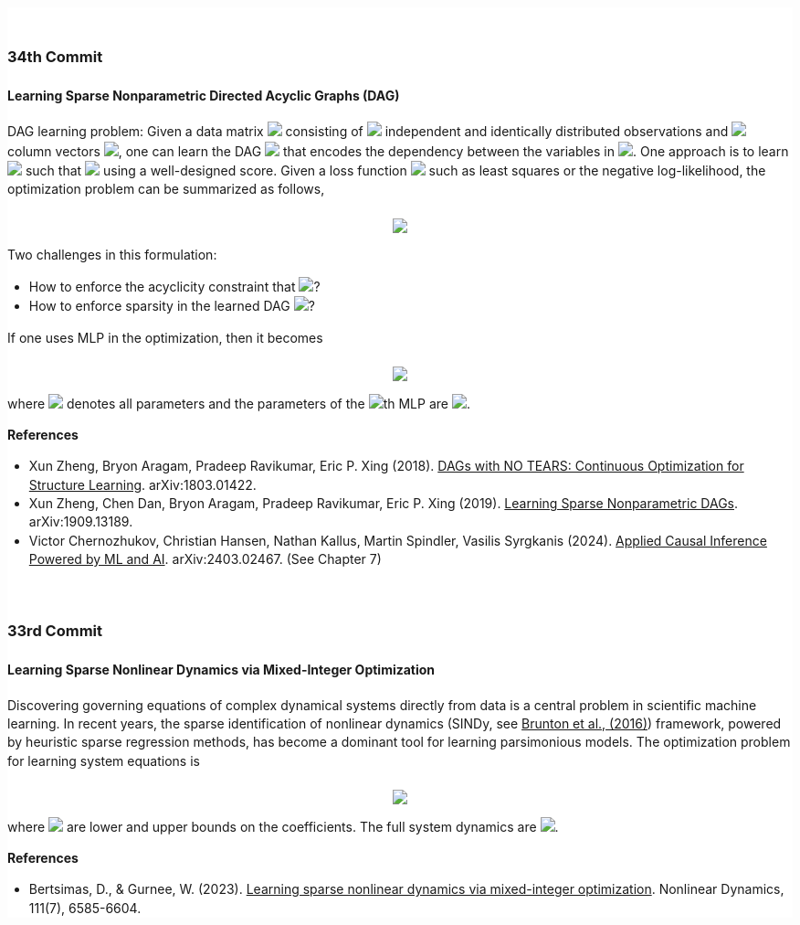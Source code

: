 <br>


### 34th Commit
#### Learning Sparse Nonparametric Directed Acyclic Graphs (DAG)

DAG learning problem: Given a data matrix <img style="display: inline;" src="https://latex.codecogs.com/svg.latex?&space;\boldsymbol{X}\in\mathbb{R}^{n\times d}"/> consisting of <img style="display: inline;" src="https://latex.codecogs.com/svg.latex?&space;n"/> independent and identically distributed observations and <img style="display: inline;" src="https://latex.codecogs.com/svg.latex?&space;d"/> column vectors <img style="display: inline;" src="https://latex.codecogs.com/svg.latex?&space;\{\boldsymbol{x}_{j}\}_{j=1}^{d}"/>, one can learn the DAG <img style="display: inline;" src="https://latex.codecogs.com/svg.latex?&space;\mathcal{G}(\boldsymbol{X})"/> that encodes the dependency between the variables in <img style="display: inline;" src="https://latex.codecogs.com/svg.latex?&space;\boldsymbol{X}"/>. One approach is to learn <img style="display: inline;" src="https://latex.codecogs.com/svg.latex?&space;f=f(f_1,f_2,\cdots,f_d)"/> such that <img style="display: inline;" src="https://latex.codecogs.com/svg.latex?&space;\mathcal{G}(f)=\mathcal{G}(\boldsymbol{X})"/> using a well-designed score. Given a loss function <img style="display: inline;" src="https://latex.codecogs.com/svg.latex?&space;\ell(y,\hat{y})"/> such as least squares or the negative log-likelihood, the optimization problem can be summarized as follows,

<p align = "center"><img align="middle" src="https://latex.codecogs.com/svg.latex?&space;\begin{aligned} \min_{f}\,&\frac{1}{n}\sum_{j=1}^{d}\ell(\boldsymbol{x}_j,f_j(\boldsymbol{X})) \\ \text{s.t.}\,&\mathcal{G}(f)\in\text{DAG} \end{aligned}"/></p>

Two challenges in this formulation:

- How to enforce the acyclicity constraint that <img style="display: inline;" src="https://latex.codecogs.com/svg.latex?&space;\mathcal{G}(f)\in\text{DAG}"/>?
- How to enforce sparsity in the learned DAG <img style="display: inline;" src="https://latex.codecogs.com/svg.latex?&space;\mathcal{G}(f)"/>?

If one uses MLP in the optimization, then it becomes

<p align = "center"><img align="middle" src="https://latex.codecogs.com/svg.latex?&space;\begin{aligned} \min_{\boldsymbol{\theta}}\,&\frac{1}{n}\sum_{j=1}^{d}\ell(\boldsymbol{x}_j,\text{MLP}(\boldsymbol{X};\boldsymbol{\theta}_j))+\lambda\|\boldsymbol{A}_{j}^{(1)}\|_{1,1} \\ \text{s.t.}\,&h(W(\boldsymbol{\theta}))=0 \end{aligned}"/></p>

where <img style="display: inline;" src="https://latex.codecogs.com/svg.latex?&space;\boldsymbol{\theta}=\{\boldsymbol{\theta}_{j}\}_{j=1}^{d}"/> denotes all parameters and the parameters of the <img style="display: inline;" src="https://latex.codecogs.com/svg.latex?&space;j"/>th MLP are <img style="display: inline;" src="https://latex.codecogs.com/svg.latex?&space;\boldsymbol{\theta}_j=(\boldsymbol{A}_{j}^{(1)},\boldsymbol{A}_{j}^{(2)},\cdots, \boldsymbol{A}_{j}^{(h)})"/>.

**References**

- Xun Zheng, Bryon Aragam, Pradeep Ravikumar, Eric P. Xing (2018). [DAGs with NO TEARS: Continuous Optimization for Structure Learning](https://arxiv.org/abs/1803.01422). arXiv:1803.01422.
- Xun Zheng, Chen Dan, Bryon Aragam, Pradeep Ravikumar, Eric P. Xing (2019). [Learning Sparse Nonparametric DAGs](https://arxiv.org/abs/1909.13189). arXiv:1909.13189.
- Victor Chernozhukov, Christian Hansen, Nathan Kallus, Martin Spindler, Vasilis Syrgkanis (2024). [Applied Causal Inference Powered by ML and AI](https://arxiv.org/abs/2403.02467). arXiv:2403.02467. (See Chapter 7)

<br>


### 33rd Commit
#### Learning Sparse Nonlinear Dynamics via Mixed-Integer Optimization

Discovering governing equations of complex dynamical systems directly from data is a central problem in scientific machine learning. In recent years, the sparse identification of nonlinear dynamics (SINDy, see [Brunton et al., (2016)](https://doi.org/10.1073/pnas.1517384113)) framework, powered by heuristic sparse regression methods, has become a dominant tool for learning parsimonious models. The optimization problem for learning system equations is

<p align = "center"><img align="middle" src="https://latex.codecogs.com/svg.latex?&space;\begin{aligned} \min_{\boldsymbol{\xi},\boldsymbol{z}}\,&\|\dot{\boldsymbol{X}}_{j}-\boldsymbol{\Theta}(\boldsymbol{X})\boldsymbol{\xi}\|_2^2+\lambda\|\boldsymbol{\xi}\|_2^2 \\ \text{s.t.}\,&\begin{cases} M_i^{\ell}z_{i}\leq \xi_{i}\leq M_i^{u}z_{i} \\ \displaystyle\sum_{i=1}^{D}z_{j}\leq k_j,\,z_{i}\in\{0,1\} \end{cases} \end{aligned}"/></p>

where <img style="display: inline;" src="https://latex.codecogs.com/svg.latex?&space;M_i^{\ell},M_{i}^{u}"/> are lower and upper bounds on the coefficients. The full system dynamics are <img style="display: inline;" src="https://latex.codecogs.com/svg.latex?&space;\boldsymbol{\xi}"/>.

**References**

- Bertsimas, D., & Gurnee, W. (2023). [Learning sparse nonlinear dynamics via mixed-integer optimization](https://link.springer.com/article/10.1007/s11071-022-08178-9). Nonlinear Dynamics, 111(7), 6585-6604.
